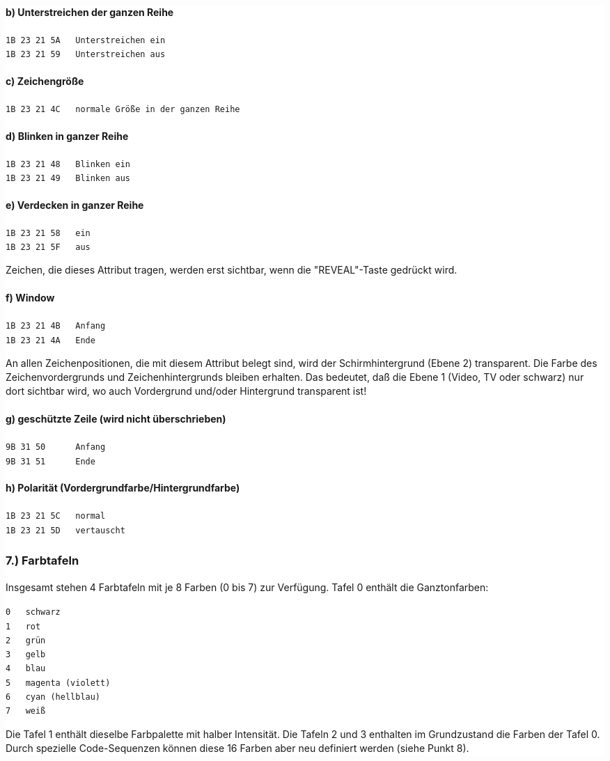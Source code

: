 #### b) Unterstreichen der ganzen Reihe

	1B 23 21 5A   Unterstreichen ein
	1B 23 21 59   Unterstreichen aus

#### c) Zeichengröße

	1B 23 21 4C   normale Größe in der ganzen Reihe

#### d) Blinken in ganzer Reihe

	1B 23 21 48   Blinken ein
	1B 23 21 49   Blinken aus

#### e) Verdecken in ganzer Reihe

	1B 23 21 58   ein
	1B 23 21 5F   aus

Zeichen, die dieses Attribut tragen, werden erst sichtbar, wenn die "REVEAL"-Taste gedrückt wird.

#### f) Window

	1B 23 21 4B   Anfang
	1B 23 21 4A   Ende

An allen Zeichenpositionen, die mit diesem Attribut belegt sind, wird der Schirmhintergrund (Ebene 2) transparent. Die Farbe des Zeichenvordergrunds und Zeichenhintergrunds bleiben erhalten. Das bedeutet, daß die Ebene 1 (Video, TV oder schwarz) nur dort sichtbar wird, wo auch Vordergrund und/oder Hintergrund transparent ist!

#### g) geschützte Zeile (wird nicht überschrieben)

	9B 31 50      Anfang
	9B 31 51      Ende

#### h) Polarität (Vordergrundfarbe/Hintergrundfarbe)

	1B 23 21 5C   normal
	1B 23 21 5D   vertauscht

### 7.) Farbtafeln

Insgesamt stehen 4 Farbtafeln mit je 8 Farben (0 bis 7) zur Verfügung. Tafel 0 enthält die Ganztonfarben:

	0   schwarz
	1   rot
	2   grün
	3   gelb
	4   blau
	5   magenta (violett)
	6   cyan (hellblau)
	7   weiß

Die Tafel 1 enthält dieselbe Farbpalette mit halber Intensität. Die Tafeln 2 und 3 enthalten im Grundzustand die Farben der Tafel 0. Durch spezielle Code-Sequenzen können diese 16 Farben aber neu definiert werden (siehe Punkt 8).
